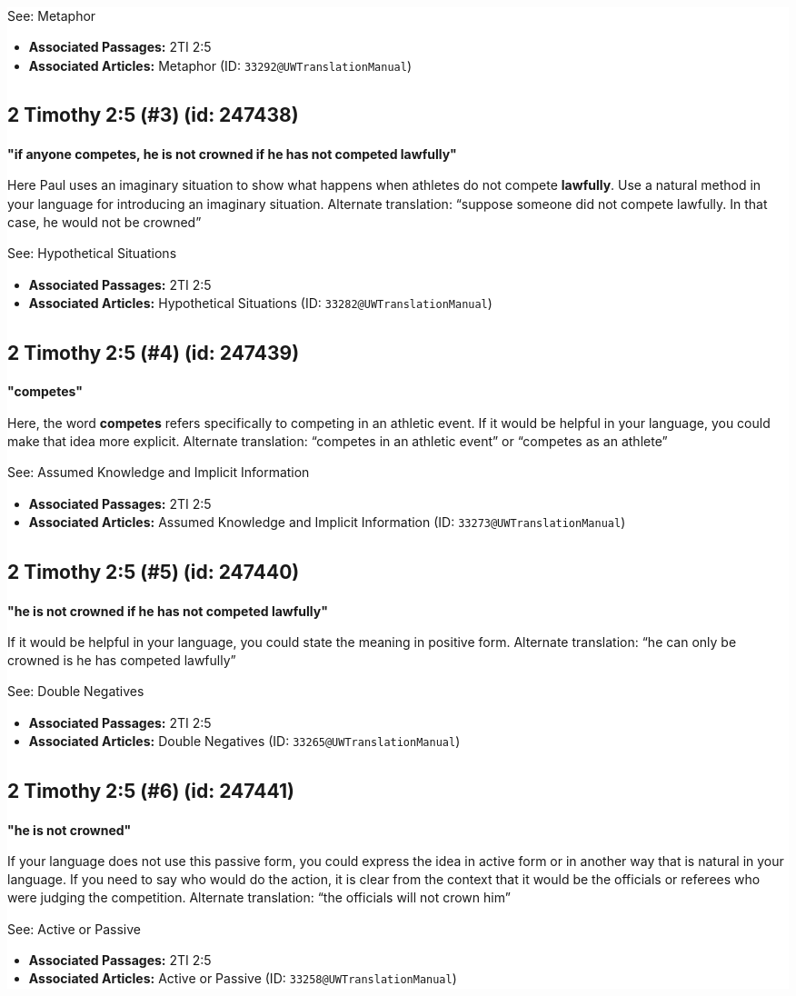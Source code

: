 See: Metaphor

* **Associated Passages:** 2TI 2:5
* **Associated Articles:** Metaphor (ID: `33292@UWTranslationManual`)

## 2 Timothy 2:5 (#3) (id: 247438)

**"if anyone competes, he is not crowned if he has not competed lawfully"**

Here Paul uses an imaginary situation to show what happens when athletes do not compete **lawfully**. Use a natural method in your language for introducing an imaginary situation. Alternate translation: “suppose someone did not compete lawfully. In that case, he would not be crowned”

See: Hypothetical Situations

* **Associated Passages:** 2TI 2:5
* **Associated Articles:** Hypothetical Situations (ID: `33282@UWTranslationManual`)

## 2 Timothy 2:5 (#4) (id: 247439)

**"competes"**

Here, the word **competes** refers specifically to competing in an athletic event. If it would be helpful in your language, you could make that idea more explicit. Alternate translation: “competes in an athletic event” or “competes as an athlete”

See: Assumed Knowledge and Implicit Information

* **Associated Passages:** 2TI 2:5
* **Associated Articles:** Assumed Knowledge and Implicit Information (ID: `33273@UWTranslationManual`)

## 2 Timothy 2:5 (#5) (id: 247440)

**"he is not crowned if he has not competed lawfully"**

If it would be helpful in your language, you could state the meaning in positive form. Alternate translation: “he can only be crowned is he has competed lawfully”

See: Double Negatives

* **Associated Passages:** 2TI 2:5
* **Associated Articles:** Double Negatives (ID: `33265@UWTranslationManual`)

## 2 Timothy 2:5 (#6) (id: 247441)

**"he is not crowned"**

If your language does not use this passive form, you could express the idea in active form or in another way that is natural in your language. If you need to say who would do the action, it is clear from the context that it would be the officials or referees who were judging the competition. Alternate translation: “the officials will not crown him”

See: Active or Passive

* **Associated Passages:** 2TI 2:5
* **Associated Articles:** Active or Passive (ID: `33258@UWTranslationManual`)
